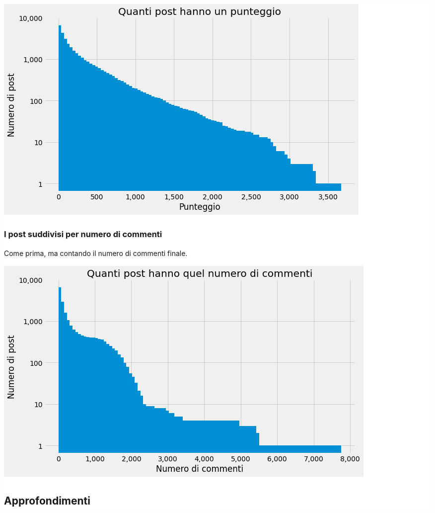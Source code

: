 ![Tutti i punteggi](/images/italy-2021/tbo23og0s2b81.webp)

### I post suddivisi per numero di commenti

Come prima, ma contando il numero di commenti finale.

![Tutti i numeri di commenti](/images/italy-2021/qxhfue61s2b81.webp)

## Approfondimenti
